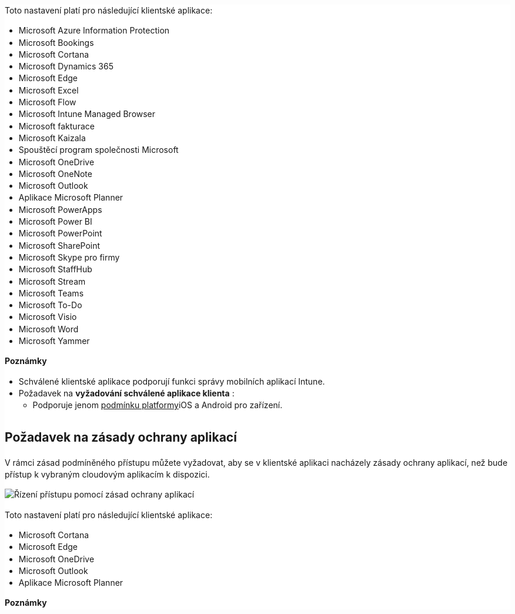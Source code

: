 Toto nastavení platí pro následující klientské aplikace:

- Microsoft Azure Information Protection
- Microsoft Bookings
- Microsoft Cortana
- Microsoft Dynamics 365
- Microsoft Edge
- Microsoft Excel
- Microsoft Flow
- Microsoft Intune Managed Browser
- Microsoft fakturace
- Microsoft Kaizala
- Spouštěcí program společnosti Microsoft
- Microsoft OneDrive
- Microsoft OneNote
- Microsoft Outlook
- Aplikace Microsoft Planner
- Microsoft PowerApps
- Microsoft Power BI
- Microsoft PowerPoint
- Microsoft SharePoint
- Microsoft Skype pro firmy
- Microsoft StaffHub
- Microsoft Stream
- Microsoft Teams
- Microsoft To-Do
- Microsoft Visio
- Microsoft Word
- Microsoft Yammer

**Poznámky**

- Schválené klientské aplikace podporují funkci správy mobilních aplikací Intune.
- Požadavek na **vyžadování schválené aplikace klienta** :
   - Podporuje jenom [podmínku platformy](#device-platform-condition)iOS a Android pro zařízení.

## <a name="app-protection-policy-requirement"></a>Požadavek na zásady ochrany aplikací 

V rámci zásad podmíněného přístupu můžete vyžadovat, aby se v klientské aplikaci nacházely zásady ochrany aplikací, než bude přístup k vybraným cloudovým aplikacím k dispozici. 

![Řízení přístupu pomocí zásad ochrany aplikací](./media/technical-reference/22.png)

Toto nastavení platí pro následující klientské aplikace:

- Microsoft Cortana
- Microsoft Edge
- Microsoft OneDrive
- Microsoft Outlook
- Aplikace Microsoft Planner

**Poznámky**
